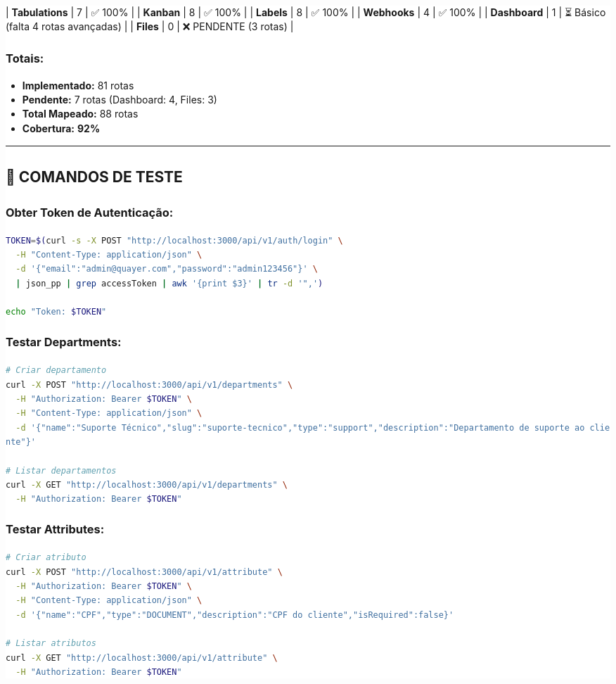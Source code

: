 | **Tabulations** | 7 | ✅ 100% |
| **Kanban** | 8 | ✅ 100% |
| **Labels** | 8 | ✅ 100% |
| **Webhooks** | 4 | ✅ 100% |
| **Dashboard** | 1 | ⏳ Básico (falta 4 rotas avançadas) |
| **Files** | 0 | ❌ PENDENTE (3 rotas) |

### Totais:
- **Implementado:** 81 rotas
- **Pendente:** 7 rotas (Dashboard: 4, Files: 3)
- **Total Mapeado:** 88 rotas
- **Cobertura:** **92%**

---

## 📝 COMANDOS DE TESTE

### Obter Token de Autenticação:
```bash
TOKEN=$(curl -s -X POST "http://localhost:3000/api/v1/auth/login" \
  -H "Content-Type: application/json" \
  -d '{"email":"admin@quayer.com","password":"admin123456"}' \
  | json_pp | grep accessToken | awk '{print $3}' | tr -d '",')

echo "Token: $TOKEN"
```

### Testar Departments:
```bash
# Criar departamento
curl -X POST "http://localhost:3000/api/v1/departments" \
  -H "Authorization: Bearer $TOKEN" \
  -H "Content-Type: application/json" \
  -d '{"name":"Suporte Técnico","slug":"suporte-tecnico","type":"support","description":"Departamento de suporte ao cliente"}'

# Listar departamentos
curl -X GET "http://localhost:3000/api/v1/departments" \
  -H "Authorization: Bearer $TOKEN"
```

### Testar Attributes:
```bash
# Criar atributo
curl -X POST "http://localhost:3000/api/v1/attribute" \
  -H "Authorization: Bearer $TOKEN" \
  -H "Content-Type: application/json" \
  -d '{"name":"CPF","type":"DOCUMENT","description":"CPF do cliente","isRequired":false}'

# Listar atributos
curl -X GET "http://localhost:3000/api/v1/attribute" \
  -H "Authorization: Bearer $TOKEN"
```
